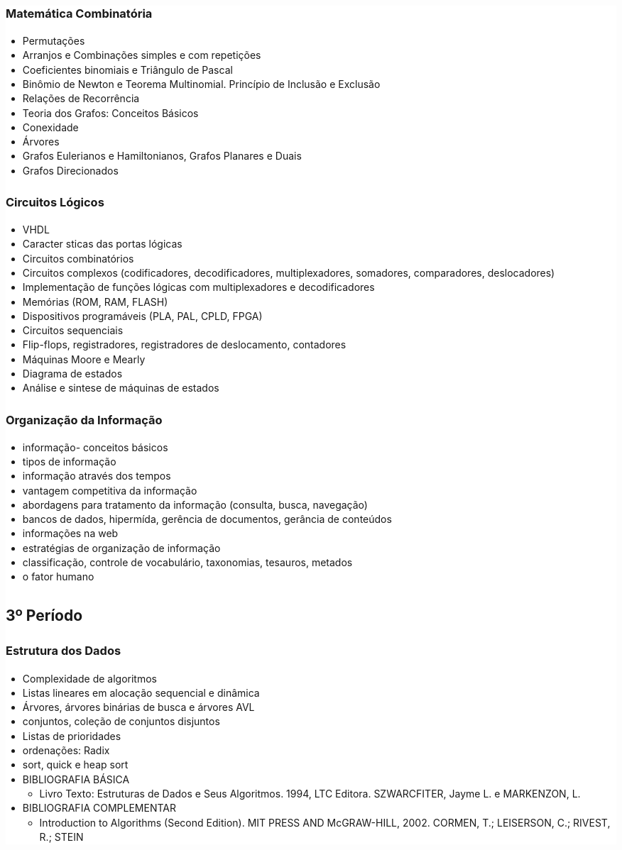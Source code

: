 ### Matemática Combinatória

  - Permutações
  - Arranjos e Combinações simples e com repetições
  - Coeficientes binomiais e Triângulo de Pascal
  - Binômio de Newton e Teorema Multinomial. Princípio de Inclusão e Exclusão
  - Relações de Recorrência
  - Teoria dos Grafos: Conceitos Básicos
  - Conexidade
  - Árvores
  - Grafos Eulerianos e Hamiltonianos, Grafos Planares e Duais
  - Grafos Direcionados

### Circuitos Lógicos

  - VHDL
  - Caracter sticas das portas lógicas
  - Circuitos combinatórios
  - Circuitos complexos (codificadores, decodificadores, multiplexadores, somadores, comparadores, deslocadores)
  - Implementação de funções lógicas com multiplexadores e decodificadores
  - Memórias (ROM, RAM, FLASH)
  - Dispositivos programáveis (PLA, PAL, CPLD, FPGA)
  - Circuitos sequenciais
  - Flip-flops, registradores, registradores de deslocamento, contadores
  - Máquinas Moore e Mearly
  - Diagrama de estados
  - Análise e sintese de máquinas de estados

### Organização da Informação

  - informação- conceitos básicos
  - tipos de informação
  - informação através dos tempos
  - vantagem competitiva da informação
  - abordagens para tratamento da informação (consulta, busca, navegação)
  - bancos de dados, hipermída, gerência de documentos, gerância de conteúdos
  - informações na web
  - estratégias de organização de informação
  - classificação, controle de vocabulário, taxonomias, tesauros, metados
  - o fator humano

## 3º Período

### Estrutura dos Dados
  - Complexidade de algoritmos
  - Listas lineares em alocação sequencial e dinâmica
  - Árvores, árvores binárias de busca e árvores AVL
  - conjuntos, coleção de conjuntos disjuntos
  - Listas de prioridades
  - ordenações: Radix
  - sort, quick e heap sort
  - BIBLIOGRAFIA BÁSICA
    - Livro Texto: Estruturas de Dados e Seus Algoritmos. 1994, LTC Editora. SZWARCFITER, Jayme L. e MARKENZON, L.
  - BIBLIOGRAFIA COMPLEMENTAR
    - Introduction to Algorithms (Second Edition). MIT PRESS AND McGRAW-HILL, 2002. CORMEN, T.; LEISERSON, C.; RIVEST, R.; STEIN
